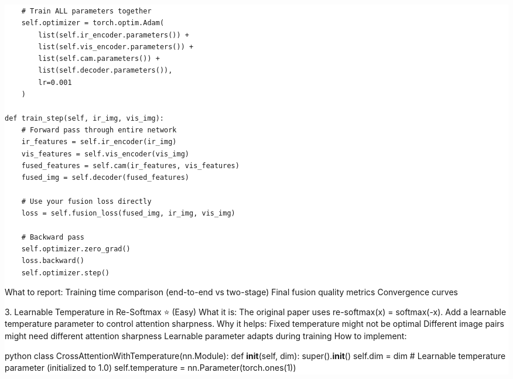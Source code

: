         # Train ALL parameters together
        self.optimizer = torch.optim.Adam(
            list(self.ir_encoder.parameters()) + 
            list(self.vis_encoder.parameters()) + 
            list(self.cam.parameters()) + 
            list(self.decoder.parameters()), 
            lr=0.001
        )
    
    def train_step(self, ir_img, vis_img):
        # Forward pass through entire network
        ir_features = self.ir_encoder(ir_img)
        vis_features = self.vis_encoder(vis_img)
        fused_features = self.cam(ir_features, vis_features)
        fused_img = self.decoder(fused_features)
        
        # Use your fusion loss directly
        loss = self.fusion_loss(fused_img, ir_img, vis_img)
        
        # Backward pass
        self.optimizer.zero_grad()
        loss.backward()
        self.optimizer.step()
What to report:
Training time comparison (end-to-end vs two-stage)
Final fusion quality metrics
Convergence curves

3. Learnable Temperature in Re-Softmax ⭐ (Easy)
What it is:
The original paper uses re-softmax(x) = softmax(-x). Add a learnable temperature parameter to control attention sharpness.
Why it helps:
Fixed temperature might not be optimal
Different image pairs might need different attention sharpness
Learnable parameter adapts during training
How to implement:

python
class CrossAttentionWithTemperature(nn.Module):
    def __init__(self, dim):
        super().__init__()
        self.dim = dim
        # Learnable temperature parameter (initialized to 1.0)
        self.temperature = nn.Parameter(torch.ones(1))
        